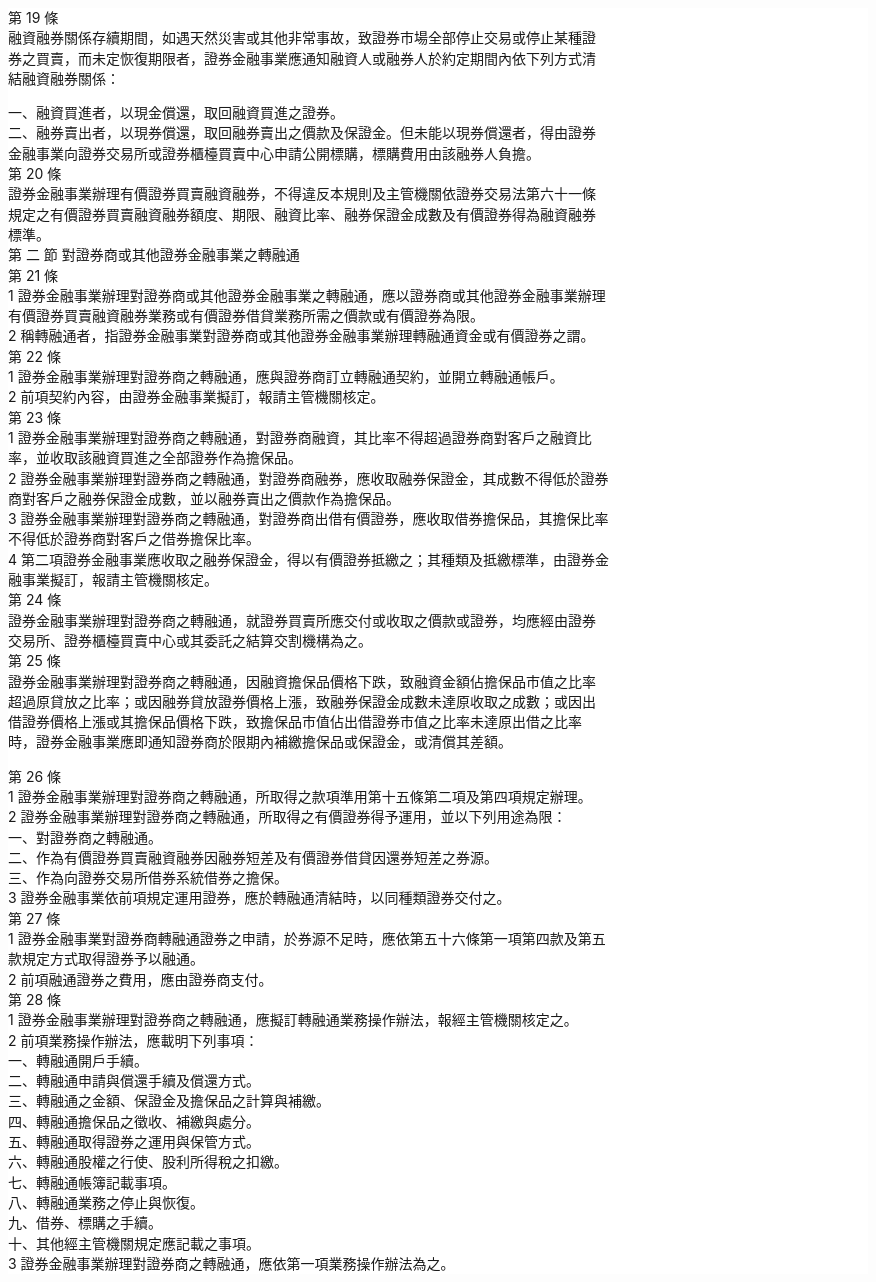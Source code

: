第 19 條  
融資融券關係存續期間，如遇天然災害或其他非常事故，致證券市場全部停止交易或停止某種證  
券之買賣，而未定恢復期限者，證券金融事業應通知融資人或融券人於約定期間內依下列方式清  
結融資融券關係：  


一、融資買進者，以現金償還，取回融資買進之證券。  
二、融券賣出者，以現券償還，取回融券賣出之價款及保證金。但未能以現券償還者，得由證券  
金融事業向證券交易所或證券櫃檯買賣中心申請公開標購，標購費用由該融券人負擔。  
第 20 條  
證券金融事業辦理有價證券買賣融資融券，不得違反本規則及主管機關依證券交易法第六十一條  
規定之有價證券買賣融資融券額度、期限、融資比率、融券保證金成數及有價證券得為融資融券  
標準。  
第 二 節 對證券商或其他證券金融事業之轉融通  
第 21 條  
1 證券金融事業辦理對證券商或其他證券金融事業之轉融通，應以證券商或其他證券金融事業辦理  
有價證券買賣融資融券業務或有價證券借貸業務所需之價款或有價證券為限。  
2 稱轉融通者，指證券金融事業對證券商或其他證券金融事業辦理轉融通資金或有價證券之謂。  
第 22 條  
1 證券金融事業辦理對證券商之轉融通，應與證券商訂立轉融通契約，並開立轉融通帳戶。  
2 前項契約內容，由證券金融事業擬訂，報請主管機關核定。  
第 23 條  
1 證券金融事業辦理對證券商之轉融通，對證券商融資，其比率不得超過證券商對客戶之融資比  
率，並收取該融資買進之全部證券作為擔保品。  
2 證券金融事業辦理對證券商之轉融通，對證券商融券，應收取融券保證金，其成數不得低於證券  
商對客戶之融券保證金成數，並以融券賣出之價款作為擔保品。  
3 證券金融事業辦理對證券商之轉融通，對證券商出借有價證券，應收取借券擔保品，其擔保比率  
不得低於證券商對客戶之借券擔保比率。  
4 第二項證券金融事業應收取之融券保證金，得以有價證券抵繳之；其種類及抵繳標準，由證券金  
融事業擬訂，報請主管機關核定。  
第 24 條  
證券金融事業辦理對證券商之轉融通，就證券買賣所應交付或收取之價款或證券，均應經由證券  
交易所、證券櫃檯買賣中心或其委託之結算交割機構為之。  
第 25 條  
證券金融事業辦理對證券商之轉融通，因融資擔保品價格下跌，致融資金額佔擔保品市值之比率  
超過原貸放之比率；或因融券貸放證券價格上漲，致融券保證金成數未達原收取之成數；或因出  
借證券價格上漲或其擔保品價格下跌，致擔保品市值佔出借證券市值之比率未達原出借之比率  
時，證券金融事業應即通知證券商於限期內補繳擔保品或保證金，或清償其差額。  


第 26 條  
1 證券金融事業辦理對證券商之轉融通，所取得之款項準用第十五條第二項及第四項規定辦理。  
2 證券金融事業辦理對證券商之轉融通，所取得之有價證券得予運用，並以下列用途為限：  
一、對證券商之轉融通。  
二、作為有價證券買賣融資融券因融券短差及有價證券借貸因還券短差之券源。  
三、作為向證券交易所借券系統借券之擔保。  
3 證券金融事業依前項規定運用證券，應於轉融通清結時，以同種類證券交付之。  
第 27 條  
1 證券金融事業對證券商轉融通證券之申請，於券源不足時，應依第五十六條第一項第四款及第五  
款規定方式取得證券予以融通。  
2 前項融通證券之費用，應由證券商支付。  
第 28 條  
1 證券金融事業辦理對證券商之轉融通，應擬訂轉融通業務操作辦法，報經主管機關核定之。  
2 前項業務操作辦法，應載明下列事項：  
一、轉融通開戶手續。  
二、轉融通申請與償還手續及償還方式。  
三、轉融通之金額、保證金及擔保品之計算與補繳。  
四、轉融通擔保品之徵收、補繳與處分。  
五、轉融通取得證券之運用與保管方式。  
六、轉融通股權之行使、股利所得稅之扣繳。  
七、轉融通帳簿記載事項。  
八、轉融通業務之停止與恢復。  
九、借券、標購之手續。  
十、其他經主管機關規定應記載之事項。  
3 證券金融事業辦理對證券商之轉融通，應依第一項業務操作辦法為之。  